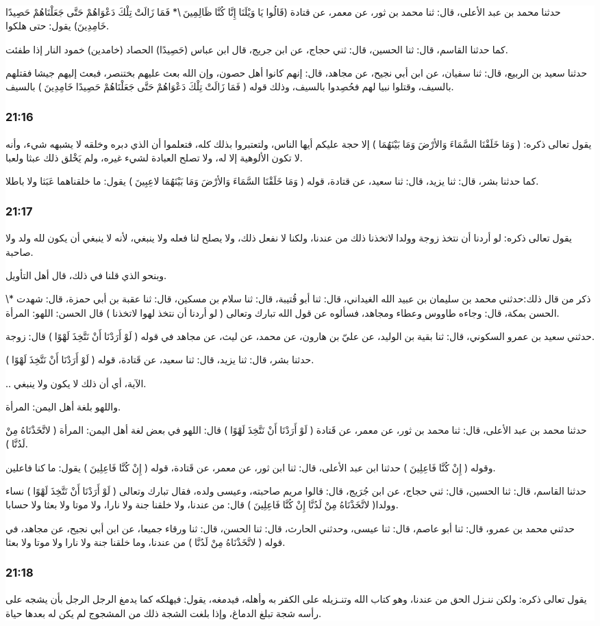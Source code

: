 حدثنا محمد بن عبد الأعلى، قال: ثنا محمد بن ثور، عن معمر، عن قتادة (قَالُوا يَا وَيْلَنَا إِنَّا كُنَّا ظَالِمِينَ \\* فَمَا زَالَتْ تِلْكَ دَعْوَاهُمْ حَتَّى جَعَلْنَاهُمْ حَصِيدًا خَامِدِينَ) يقول: حتى هلكوا.

كما حدثنا القاسم، قال: ثنا الحسين، قال: ثني حجاج، عن ابن جريج، قال ابن عباس (حَصِيدًا) الحصاد (خامدين) خمود النار إذا طفئت.

حدثنا سعيد بن الربيع، قال: ثنا سفيان، عن ابن أبي نجيح، عن مجاهد، قال: إنهم كانوا أهل حصون، وإن الله بعث عليهم بختنصر، فبعث إليهم جيشا فقتلهم بالسيف، وقتلوا نبيا لهم فحُصِدوا بالسيف، وذلك قوله ( فَمَا زَالَتْ تِلْكَ دَعْوَاهُمْ حَتَّى جَعَلْنَاهُمْ حَصِيدًا خَامِدِينَ ) بالسيف.

### 21:16
يقول تعالى ذكره: ( وَمَا خَلَقْنَا السَّمَاءَ وَالأرْضَ وَمَا بَيْنَهُمَا ) إلا حجة عليكم أيها الناس، ولتعتبروا بذلك كله، فتعلموا أن الذي دبره وخلقه لا يشبهه شيء، وأنه لا تكون الألوهية إلا له، ولا تصلح العبادة لشيء غيره، ولم يَخْلق ذلك عبثا ولعبا.

كما حدثنا بشر، قال: ثنا يزيد، قال: ثنا سعيد، عن قتادة، قوله ( وَمَا خَلَقْنَا السَّمَاءَ وَالأرْضَ وَمَا بَيْنَهُمَا لاعِبِينَ ) يقول: ما خلقناهما عَبَثا ولا باطلا.

### 21:17
يقول تعالى ذكره: لو أردنا أن نتخذ زوجة وولدا لاتخذنا ذلك من عندنا، ولكنا لا نفعل ذلك، ولا يصلح لنا فعله ولا ينبغي، لأنه لا ينبغي أن يكون لله ولد ولا صاحبة.

وبنحو الذي قلنا في ذلك، قال أهل التأويل.

\\* ذكر من قال ذلك:حدثني محمد بن سليمان بن عبيد الله الغيداني، قال: ثنا أبو قُتيبة، قال: ثنا سلام بن مسكين، قال: ثنا عقبة بن أبي حمزة، قال: شهدت الحسن بمكة، قال: وجاءه طاووس وعطاء ومجاهد، فسألوه عن قول الله تبارك وتعالى ( لو أردنا أن نتخذ لهوا لاتخذنا ) قال الحسن: اللهو: المرأة.

حدثني سعيد بن عمرو السكوني، قال: ثنا بقية بن الوليد، عن عليّ بن هارون، عن محمد، عن ليث، عن مجاهد في قوله ( لَوْ أَرَدْنَا أَنْ نَتَّخِذَ لَهْوًا ) قال: زوجة.

حدثنا بشر، قال: ثنا يزيد، قال: ثنا سعيد، عن قَتادة، قوله ( لَوْ أَرَدْنَا أَنْ نَتَّخِذَ لَهْوًا ).

.. الآية، أي أن ذلك لا يكون ولا ينبغي.

واللهو بلغة أهل اليمن: المرأة.

حدثنا محمد بن عبد الأعلى، قال: ثنا محمد بن ثور، عن معمر، عن قَتادة ( لَوْ أَرَدْنَا أَنْ نَتَّخِذَ لَهْوًا ) قال: اللهو في بعض لغة أهل اليمن: المرأة ( لاتَّخَذْنَاهُ مِنْ لَدُنَّا ).

وقوله ( إِنْ كُنَّا فَاعِلِينَ ) حدثنا ابن عبد الأعلى، قال: ثنا ابن ثور، عن معمر، عن قَتادة، قوله ( إِنْ كُنَّا فَاعِلِينَ ) يقول: ما كنا فاعلين.

حدثنا القاسم، قال: ثنا الحسين، قال: ثني حجاج، عن ابن جُرَيج، قال: قالوا مريم صاحبته، وعيسى ولده، فقال تبارك وتعالى ( لَوْ أَرَدْنَا أَنْ نَتَّخِذَ لَهْوًا ) نساء وولدا( لاتَّخَذْنَاهُ مِنْ لَدُنَّا إِنْ كُنَّا فَاعِلِينَ ) قال: من عندنا، ولا خلقنا جنة ولا نارا، ولا موتا ولا بعثا ولا حسابا.

حدثني محمد بن عمرو، قال: ثنا أبو عاصم، قال: ثنا عيسى، وحدثني الحارث، قال: ثنا الحسن، قال: ثنا ورقاء جميعا، عن ابن أبي نجيح، عن مجاهد، في قوله ( لاتَّخَذْنَاهُ مِنْ لَدُنَّا ) من عندنا، وما خلقنا جنة ولا نارا ولا موتا ولا بعثا.

### 21:18
يقول تعالى ذكره: ولكن ننـزل الحق من عندنا، وهو كتاب الله وتنـزيله على الكفر به وأهله، فيدمغه، يقول: فيهلكه كما يدمغ الرجل الرجل بأن يشجه على رأسه شجة تبلغ الدماغ، وإذا بلغت الشجة ذلك من المشجوج لم يكن له بعدها حياة.
